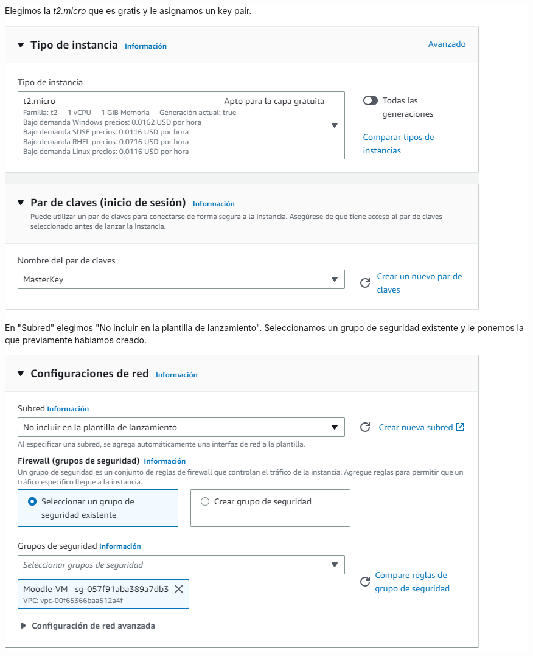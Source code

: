 Elegimos la *t2.micro* que es gratis y le asignamos un key pair.

![asg-5](https://raw.githubusercontent.com/juan9572/TET_Reto_4/main/Auto%20scaling%20group/ASG-5.png)

En "Subred" elegimos "No incluir en la plantilla de lanzamiento". Seleccionamos un grupo de seguridad existente y le ponemos la que previamente habiamos creado.

![asg-6](https://raw.githubusercontent.com/juan9572/TET_Reto_4/main/Auto%20scaling%20group/ASG-6.png)
